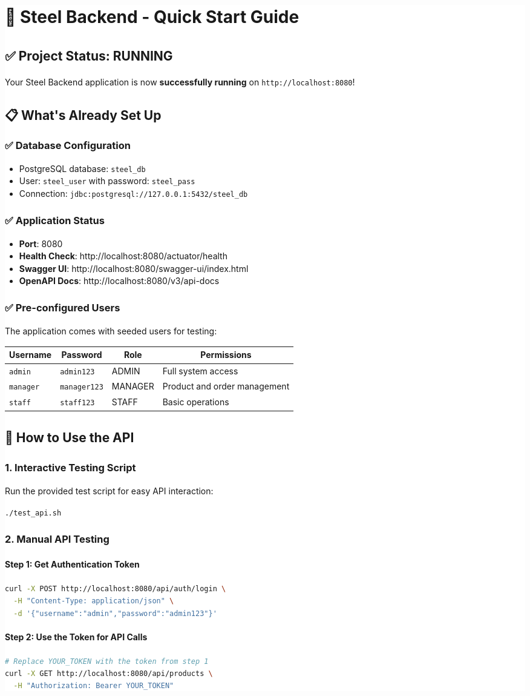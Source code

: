 # 🚀 Steel Backend - Quick Start Guide

## ✅ Project Status: RUNNING

Your Steel Backend application is now **successfully running** on `http://localhost:8080`!

## 📋 What's Already Set Up

### ✅ Database Configuration
- PostgreSQL database: `steel_db`
- User: `steel_user` with password: `steel_pass`
- Connection: `jdbc:postgresql://127.0.0.1:5432/steel_db`

### ✅ Application Status
- **Port**: 8080
- **Health Check**: http://localhost:8080/actuator/health
- **Swagger UI**: http://localhost:8080/swagger-ui/index.html
- **OpenAPI Docs**: http://localhost:8080/v3/api-docs

### ✅ Pre-configured Users
The application comes with seeded users for testing:

| Username | Password | Role | Permissions |
|----------|----------|------|-------------|
| `admin` | `admin123` | ADMIN | Full system access |
| `manager` | `manager123` | MANAGER | Product and order management |
| `staff` | `staff123` | STAFF | Basic operations |

## 🔧 How to Use the API

### 1. **Interactive Testing Script**
Run the provided test script for easy API interaction:
```bash
./test_api.sh
```

### 2. **Manual API Testing**

#### Step 1: Get Authentication Token
```bash
curl -X POST http://localhost:8080/api/auth/login \
  -H "Content-Type: application/json" \
  -d '{"username":"admin","password":"admin123"}'
```

#### Step 2: Use the Token for API Calls
```bash
# Replace YOUR_TOKEN with the token from step 1
curl -X GET http://localhost:8080/api/products \
  -H "Authorization: Bearer YOUR_TOKEN"
```
